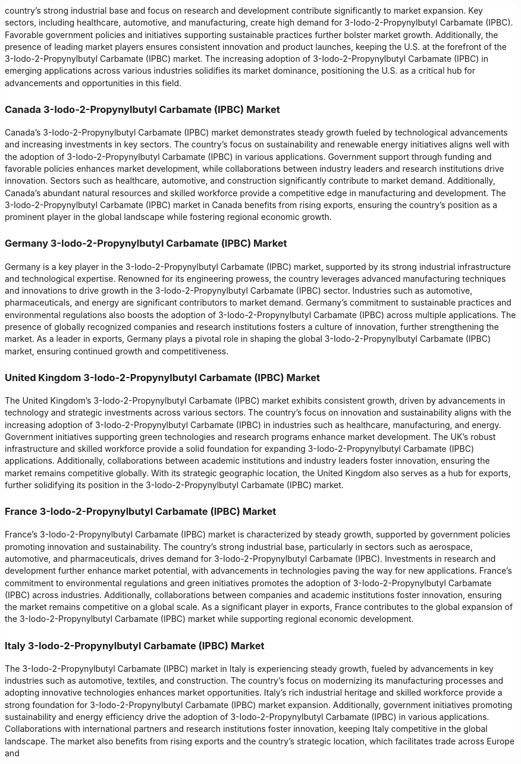 country&rsquo;s strong industrial base and focus on research and development contribute significantly to market expansion. Key sectors, including healthcare, automotive, and manufacturing, create high demand for 3-Iodo-2-Propynylbutyl Carbamate (IPBC). Favorable government policies and initiatives supporting sustainable practices further bolster market growth. Additionally, the presence of leading market players ensures consistent innovation and product launches, keeping the U.S. at the forefront of the 3-Iodo-2-Propynylbutyl Carbamate (IPBC) market. The increasing adoption of 3-Iodo-2-Propynylbutyl Carbamate (IPBC) in emerging applications across various industries solidifies its market dominance, positioning the U.S. as a critical hub for advancements and opportunities in this field.</p><h3>Canada 3-Iodo-2-Propynylbutyl Carbamate (IPBC) Market</h3><p>Canada&rsquo;s 3-Iodo-2-Propynylbutyl Carbamate (IPBC) market demonstrates steady growth fueled by technological advancements and increasing investments in key sectors. The country&rsquo;s focus on sustainability and renewable energy initiatives aligns well with the adoption of 3-Iodo-2-Propynylbutyl Carbamate (IPBC) in various applications. Government support through funding and favorable policies enhances market development, while collaborations between industry leaders and research institutions drive innovation. Sectors such as healthcare, automotive, and construction significantly contribute to market demand. Additionally, Canada&rsquo;s abundant natural resources and skilled workforce provide a competitive edge in manufacturing and development. The 3-Iodo-2-Propynylbutyl Carbamate (IPBC) market in Canada benefits from rising exports, ensuring the country&rsquo;s position as a prominent player in the global landscape while fostering regional economic growth.</p><h3>Germany 3-Iodo-2-Propynylbutyl Carbamate (IPBC) Market</h3><p>Germany is a key player in the 3-Iodo-2-Propynylbutyl Carbamate (IPBC) market, supported by its strong industrial infrastructure and technological expertise. Renowned for its engineering prowess, the country leverages advanced manufacturing techniques and innovations to drive growth in the 3-Iodo-2-Propynylbutyl Carbamate (IPBC) sector. Industries such as automotive, pharmaceuticals, and energy are significant contributors to market demand. Germany&rsquo;s commitment to sustainable practices and environmental regulations also boosts the adoption of 3-Iodo-2-Propynylbutyl Carbamate (IPBC) across multiple applications. The presence of globally recognized companies and research institutions fosters a culture of innovation, further strengthening the market. As a leader in exports, Germany plays a pivotal role in shaping the global 3-Iodo-2-Propynylbutyl Carbamate (IPBC) market, ensuring continued growth and competitiveness.</p><h3>United Kingdom 3-Iodo-2-Propynylbutyl Carbamate (IPBC) Market</h3><p>The United Kingdom&rsquo;s 3-Iodo-2-Propynylbutyl Carbamate (IPBC) market exhibits consistent growth, driven by advancements in technology and strategic investments across various sectors. The country&rsquo;s focus on innovation and sustainability aligns with the increasing adoption of 3-Iodo-2-Propynylbutyl Carbamate (IPBC) in industries such as healthcare, manufacturing, and energy. Government initiatives supporting green technologies and research programs enhance market development. The UK&rsquo;s robust infrastructure and skilled workforce provide a solid foundation for expanding 3-Iodo-2-Propynylbutyl Carbamate (IPBC) applications. Additionally, collaborations between academic institutions and industry leaders foster innovation, ensuring the market remains competitive globally. With its strategic geographic location, the United Kingdom also serves as a hub for exports, further solidifying its position in the 3-Iodo-2-Propynylbutyl Carbamate (IPBC) market.</p><h3>France 3-Iodo-2-Propynylbutyl Carbamate (IPBC) Market</h3><p>France&rsquo;s 3-Iodo-2-Propynylbutyl Carbamate (IPBC) market is characterized by steady growth, supported by government policies promoting innovation and sustainability. The country&rsquo;s strong industrial base, particularly in sectors such as aerospace, automotive, and pharmaceuticals, drives demand for 3-Iodo-2-Propynylbutyl Carbamate (IPBC). Investments in research and development further enhance market potential, with advancements in technologies paving the way for new applications. France&rsquo;s commitment to environmental regulations and green initiatives promotes the adoption of 3-Iodo-2-Propynylbutyl Carbamate (IPBC) across industries. Additionally, collaborations between companies and academic institutions foster innovation, ensuring the market remains competitive on a global scale. As a significant player in exports, France contributes to the global expansion of the 3-Iodo-2-Propynylbutyl Carbamate (IPBC) market while supporting regional economic development.</p><h3>Italy 3-Iodo-2-Propynylbutyl Carbamate (IPBC) Market</h3><p>The 3-Iodo-2-Propynylbutyl Carbamate (IPBC) market in Italy is experiencing steady growth, fueled by advancements in key industries such as automotive, textiles, and construction. The country&rsquo;s focus on modernizing its manufacturing processes and adopting innovative technologies enhances market opportunities. Italy&rsquo;s rich industrial heritage and skilled workforce provide a strong foundation for 3-Iodo-2-Propynylbutyl Carbamate (IPBC) market expansion. Additionally, government initiatives promoting sustainability and energy efficiency drive the adoption of 3-Iodo-2-Propynylbutyl Carbamate (IPBC) in various applications. Collaborations with international partners and research institutions foster innovation, keeping Italy competitive in the global landscape. The market also benefits from rising exports and the country&rsquo;s strategic location, which facilitates trade across Europe and